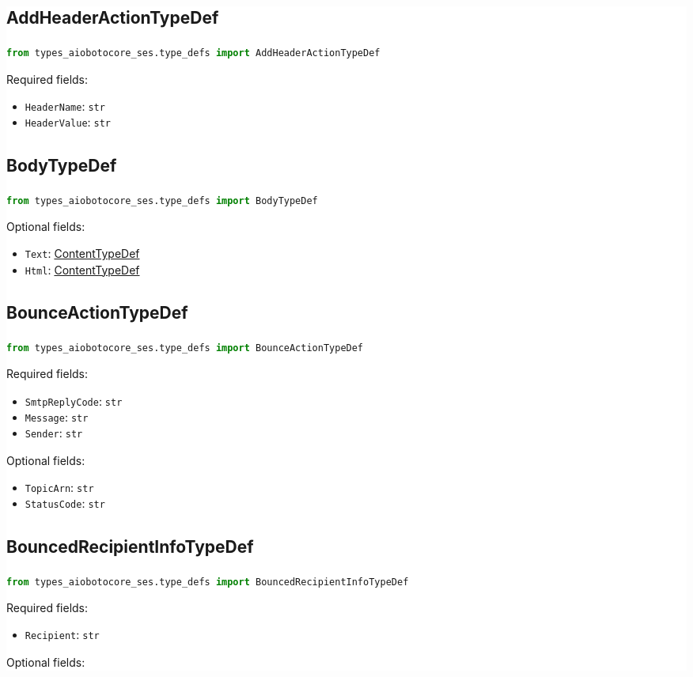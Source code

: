 <a id="addheaderactiontypedef"></a>

## AddHeaderActionTypeDef

```python
from types_aiobotocore_ses.type_defs import AddHeaderActionTypeDef
```

Required fields:

- `HeaderName`: `str`
- `HeaderValue`: `str`

<a id="bodytypedef"></a>

## BodyTypeDef

```python
from types_aiobotocore_ses.type_defs import BodyTypeDef
```

Optional fields:

- `Text`: [ContentTypeDef](./type_defs.md#contenttypedef)
- `Html`: [ContentTypeDef](./type_defs.md#contenttypedef)

<a id="bounceactiontypedef"></a>

## BounceActionTypeDef

```python
from types_aiobotocore_ses.type_defs import BounceActionTypeDef
```

Required fields:

- `SmtpReplyCode`: `str`
- `Message`: `str`
- `Sender`: `str`

Optional fields:

- `TopicArn`: `str`
- `StatusCode`: `str`

<a id="bouncedrecipientinfotypedef"></a>

## BouncedRecipientInfoTypeDef

```python
from types_aiobotocore_ses.type_defs import BouncedRecipientInfoTypeDef
```

Required fields:

- `Recipient`: `str`

Optional fields:
